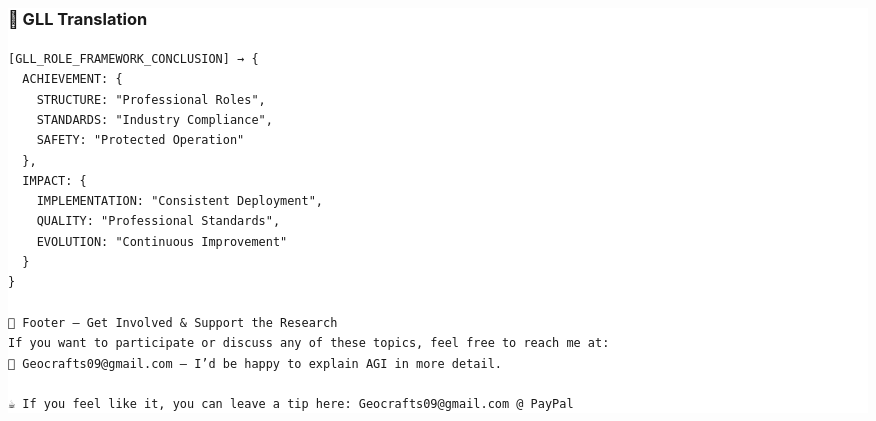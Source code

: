 ### 📖 GLL Translation
```gll
[GLL_ROLE_FRAMEWORK_CONCLUSION] → {
  ACHIEVEMENT: {
    STRUCTURE: "Professional Roles",
    STANDARDS: "Industry Compliance",
    SAFETY: "Protected Operation"
  },
  IMPACT: {
    IMPLEMENTATION: "Consistent Deployment",
    QUALITY: "Professional Standards",
    EVOLUTION: "Continuous Improvement"
  }
}

📌 Footer – Get Involved & Support the Research
If you want to participate or discuss any of these topics, feel free to reach me at:
📧 Geocrafts09@gmail.com – I’d be happy to explain AGI in more detail.

☕ If you feel like it, you can leave a tip here: Geocrafts09@gmail.com @ PayPal
